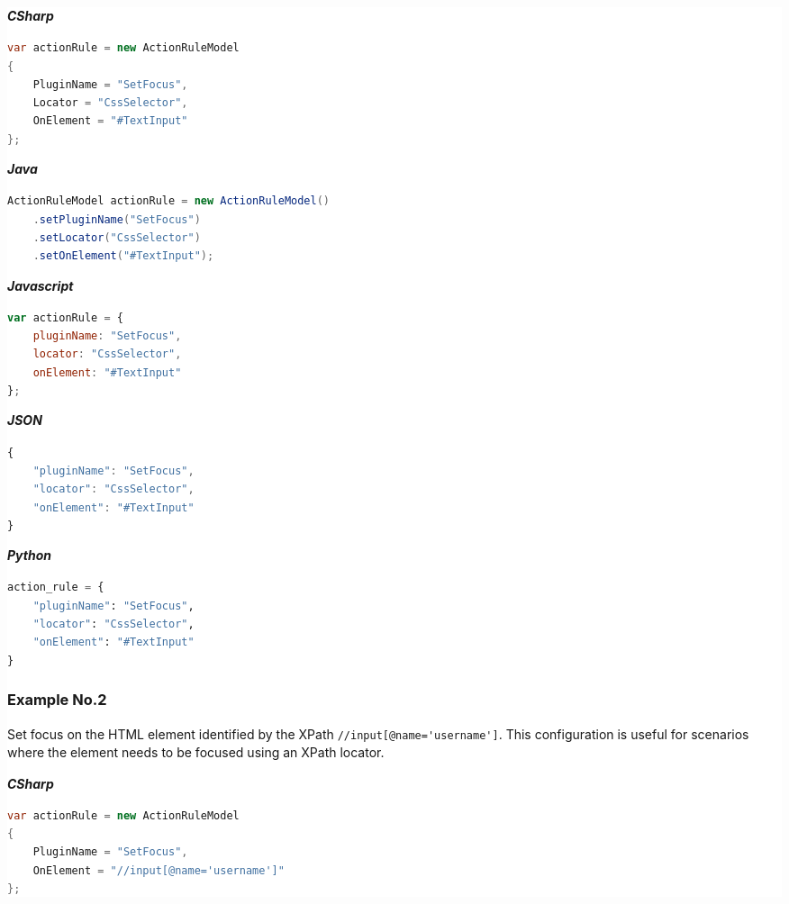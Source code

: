 _**CSharp**_

```csharp
var actionRule = new ActionRuleModel
{
    PluginName = "SetFocus",
    Locator = "CssSelector",
    OnElement = "#TextInput"
};
```

_**Java**_

```java
ActionRuleModel actionRule = new ActionRuleModel()
    .setPluginName("SetFocus")
    .setLocator("CssSelector")
    .setOnElement("#TextInput");
```

_**Javascript**_

```js
var actionRule = {
    pluginName: "SetFocus",
    locator: "CssSelector",
    onElement: "#TextInput"
};
```

_**JSON**_

```js
{
    "pluginName": "SetFocus",
    "locator": "CssSelector",
    "onElement": "#TextInput"
}
```

_**Python**_

```python
action_rule = {
    "pluginName": "SetFocus",
    "locator": "CssSelector",
    "onElement": "#TextInput"
}
```
### Example No.2

Set focus on the HTML element identified by the XPath `//input[@name='username']`. 
This configuration is useful for scenarios where the element needs to be focused using an XPath locator.

_**CSharp**_

```csharp
var actionRule = new ActionRuleModel
{
    PluginName = "SetFocus",
    OnElement = "//input[@name='username']"
};
```
